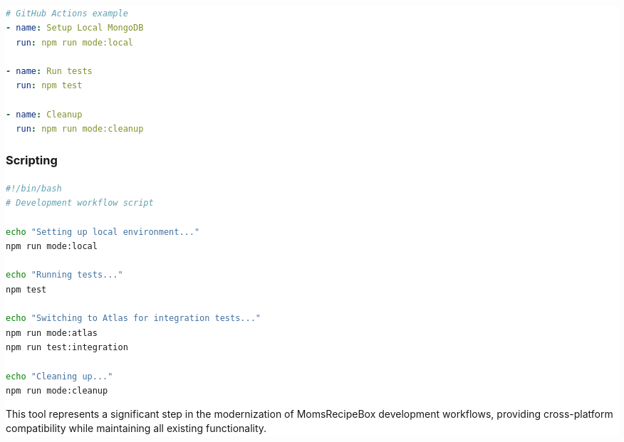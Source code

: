 ```yaml
# GitHub Actions example
- name: Setup Local MongoDB
  run: npm run mode:local

- name: Run tests
  run: npm test

- name: Cleanup
  run: npm run mode:cleanup
```

### Scripting

```bash
#!/bin/bash
# Development workflow script

echo "Setting up local environment..."
npm run mode:local

echo "Running tests..."
npm test

echo "Switching to Atlas for integration tests..."
npm run mode:atlas
npm run test:integration

echo "Cleaning up..."
npm run mode:cleanup
```

This tool represents a significant step in the modernization of MomsRecipeBox development workflows, providing cross-platform compatibility while maintaining all existing functionality.

